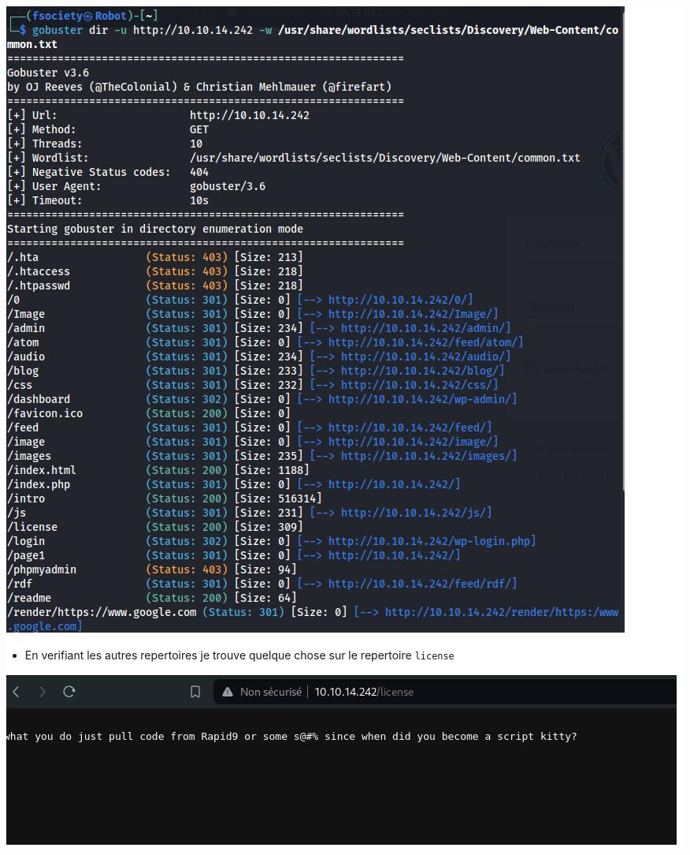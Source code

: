    ![fuzzing](images/thm_mr_robot_gobuster.png)
   
   - En verifiant les autres repertoires je trouve quelque chose sur le repertoire `license`
   
  ![license](images/thm_mr_robot_license.png)
